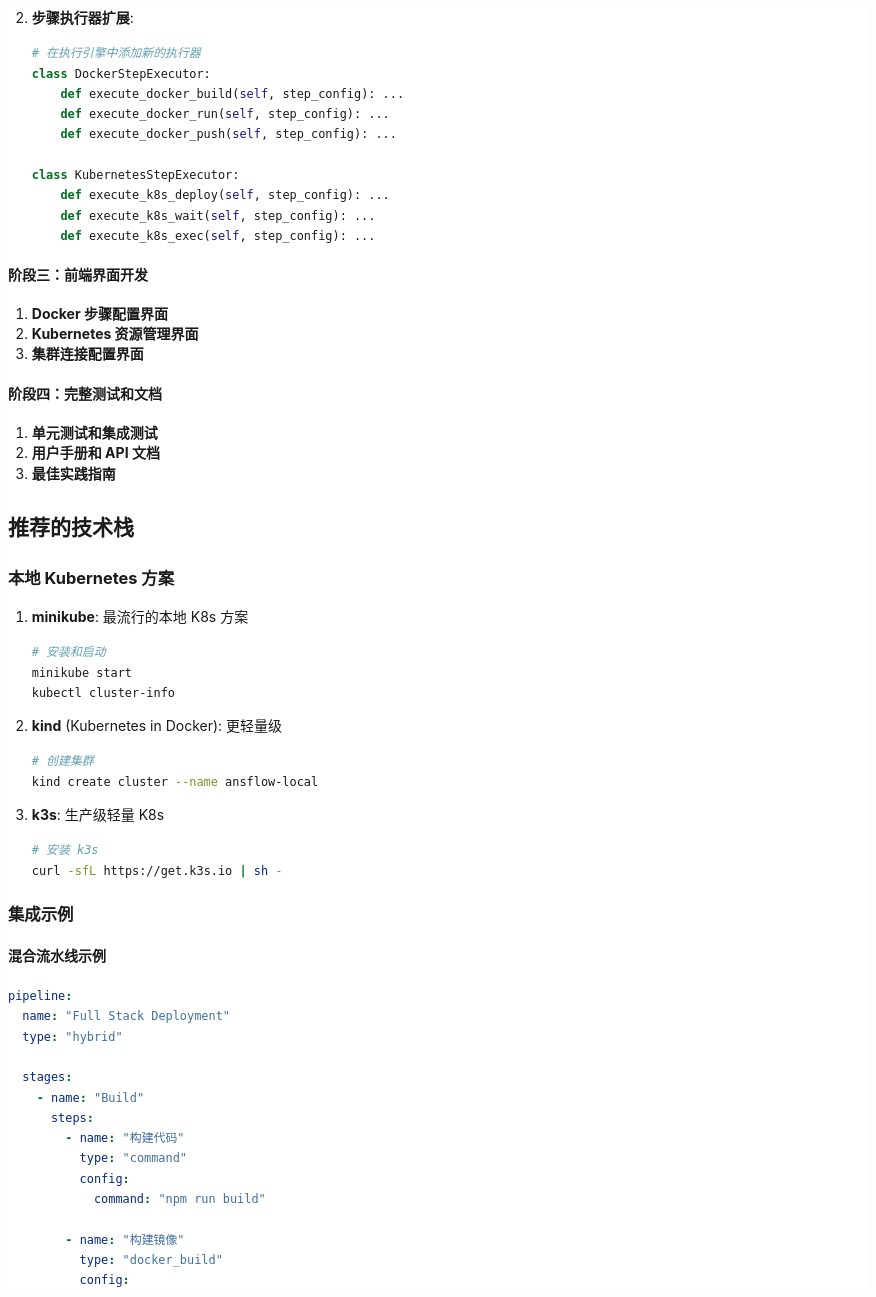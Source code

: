 2. **步骤执行器扩展**:
   ```python
   # 在执行引擎中添加新的执行器
   class DockerStepExecutor:
       def execute_docker_build(self, step_config): ...
       def execute_docker_run(self, step_config): ...
       def execute_docker_push(self, step_config): ...
   
   class KubernetesStepExecutor:
       def execute_k8s_deploy(self, step_config): ...
       def execute_k8s_wait(self, step_config): ...
       def execute_k8s_exec(self, step_config): ...
   ```

#### 阶段三：前端界面开发
1. **Docker 步骤配置界面**
2. **Kubernetes 资源管理界面**
3. **集群连接配置界面**

#### 阶段四：完整测试和文档
1. **单元测试和集成测试**
2. **用户手册和 API 文档**
3. **最佳实践指南**

## 推荐的技术栈

### 本地 Kubernetes 方案
1. **minikube**: 最流行的本地 K8s 方案
   ```bash
   # 安装和启动
   minikube start
   kubectl cluster-info
   ```

2. **kind** (Kubernetes in Docker): 更轻量级
   ```bash
   # 创建集群
   kind create cluster --name ansflow-local
   ```

3. **k3s**: 生产级轻量 K8s
   ```bash
   # 安装 k3s
   curl -sfL https://get.k3s.io | sh -
   ```

### 集成示例

#### 混合流水线示例
```yaml
pipeline:
  name: "Full Stack Deployment"
  type: "hybrid"
  
  stages:
    - name: "Build"
      steps:
        - name: "构建代码"
          type: "command"
          config:
            command: "npm run build"
            
        - name: "构建镜像"
          type: "docker_build"
          config:
```